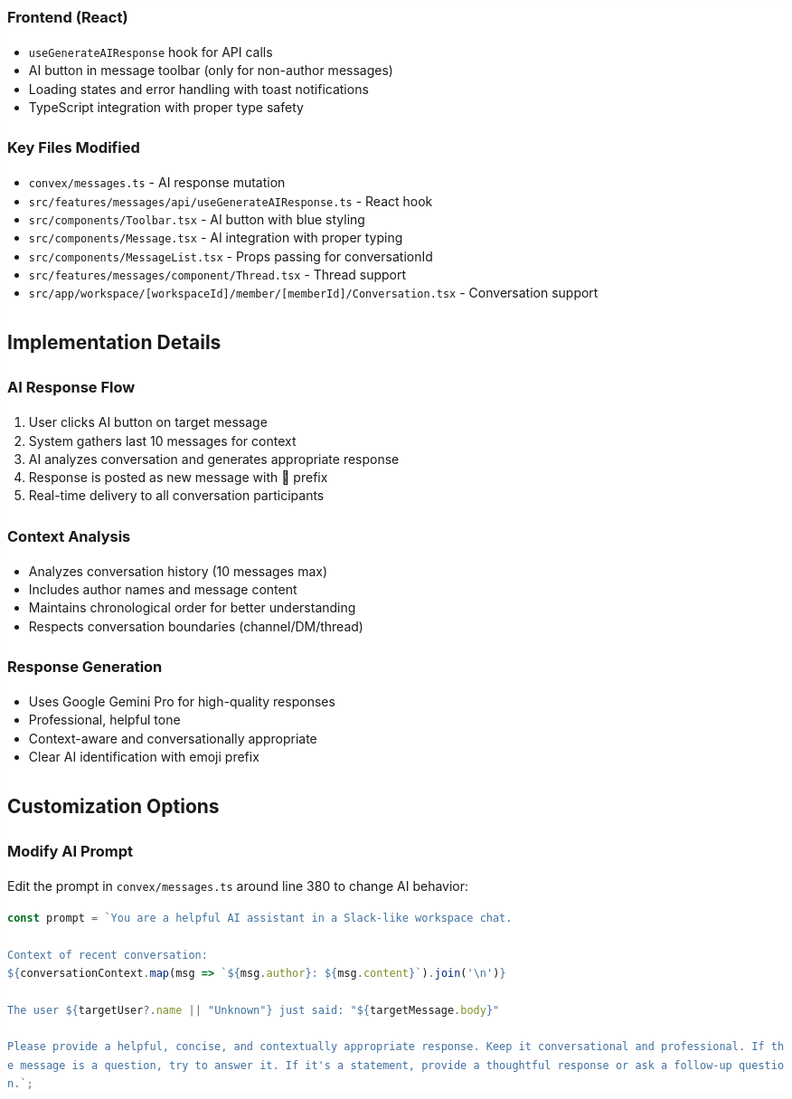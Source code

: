 ### Frontend (React)
- `useGenerateAIResponse` hook for API calls
- AI button in message toolbar (only for non-author messages)
- Loading states and error handling with toast notifications
- TypeScript integration with proper type safety

### Key Files Modified
- `convex/messages.ts` - AI response mutation
- `src/features/messages/api/useGenerateAIResponse.ts` - React hook
- `src/components/Toolbar.tsx` - AI button with blue styling
- `src/components/Message.tsx` - AI integration with proper typing
- `src/components/MessageList.tsx` - Props passing for conversationId
- `src/features/messages/component/Thread.tsx` - Thread support
- `src/app/workspace/[workspaceId]/member/[memberId]/Conversation.tsx` - Conversation support

## Implementation Details

### AI Response Flow
1. User clicks AI button on target message
2. System gathers last 10 messages for context
3. AI analyzes conversation and generates appropriate response
4. Response is posted as new message with 🤖 prefix
5. Real-time delivery to all conversation participants

### Context Analysis
- Analyzes conversation history (10 messages max)
- Includes author names and message content
- Maintains chronological order for better understanding
- Respects conversation boundaries (channel/DM/thread)

### Response Generation
- Uses Google Gemini Pro for high-quality responses
- Professional, helpful tone
- Context-aware and conversationally appropriate
- Clear AI identification with emoji prefix

## Customization Options

### Modify AI Prompt
Edit the prompt in `convex/messages.ts` around line 380 to change AI behavior:
```javascript
const prompt = `You are a helpful AI assistant in a Slack-like workspace chat. 

Context of recent conversation:
${conversationContext.map(msg => `${msg.author}: ${msg.content}`).join('\n')}

The user ${targetUser?.name || "Unknown"} just said: "${targetMessage.body}"

Please provide a helpful, concise, and contextually appropriate response. Keep it conversational and professional. If the message is a question, try to answer it. If it's a statement, provide a thoughtful response or ask a follow-up question.`;
```
